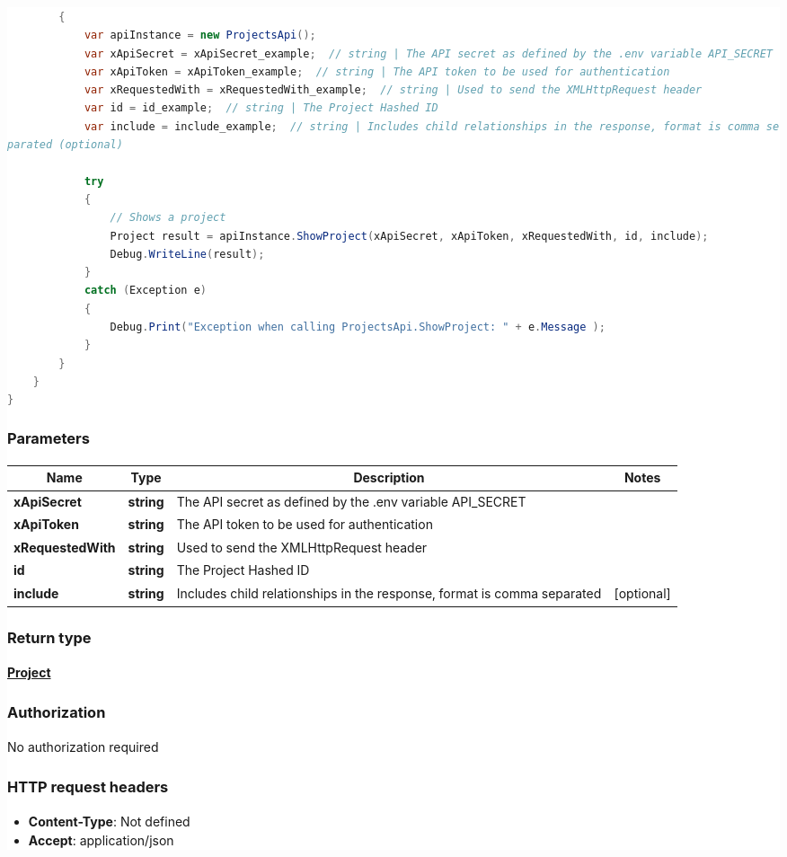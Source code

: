 ```csharp
        {
            var apiInstance = new ProjectsApi();
            var xApiSecret = xApiSecret_example;  // string | The API secret as defined by the .env variable API_SECRET
            var xApiToken = xApiToken_example;  // string | The API token to be used for authentication
            var xRequestedWith = xRequestedWith_example;  // string | Used to send the XMLHttpRequest header
            var id = id_example;  // string | The Project Hashed ID
            var include = include_example;  // string | Includes child relationships in the response, format is comma separated (optional) 

            try
            {
                // Shows a project
                Project result = apiInstance.ShowProject(xApiSecret, xApiToken, xRequestedWith, id, include);
                Debug.WriteLine(result);
            }
            catch (Exception e)
            {
                Debug.Print("Exception when calling ProjectsApi.ShowProject: " + e.Message );
            }
        }
    }
}
```

### Parameters

Name | Type | Description  | Notes
------------- | ------------- | ------------- | -------------
 **xApiSecret** | **string**| The API secret as defined by the .env variable API_SECRET | 
 **xApiToken** | **string**| The API token to be used for authentication | 
 **xRequestedWith** | **string**| Used to send the XMLHttpRequest header | 
 **id** | **string**| The Project Hashed ID | 
 **include** | **string**| Includes child relationships in the response, format is comma separated | [optional] 

### Return type

[**Project**](Project.md)

### Authorization

No authorization required

### HTTP request headers

 - **Content-Type**: Not defined
 - **Accept**: application/json
